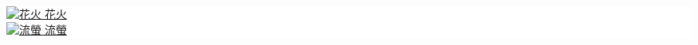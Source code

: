   <div class="card-container">
    <div class="card">
      <a href="huohuo.html">
        <img src="https://uploadstatic-sea.hoyoverse.com/hoyolab-web-upload/3f3852e149cb5469a65b493d707c58d1.png" alt="花火">
        花火
      </a>
    </div>
    <div class="card">
      <a href="liuying.html">
        <img src="https://static.wikia.nocookie.net/houkai-star-rail/images/2/2d/Character_Liu_Ying_Icon.png" alt="流螢">
        流螢
      </a>
    </div>
    <!-- 可再加入更多角色卡片 -->
  </div>
</body>
</html>

